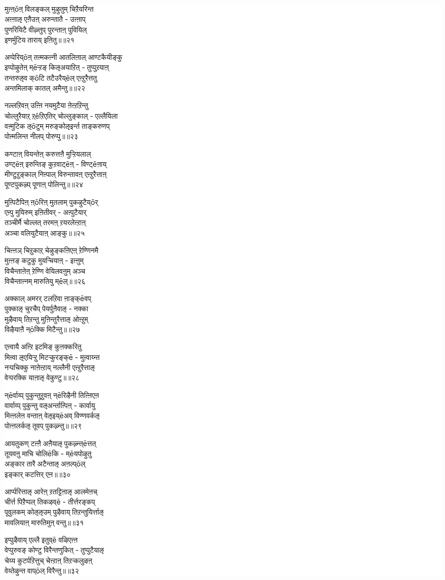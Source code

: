 मुऩ्ऩ्ōऩ् विलङ्कल् मुऴुतुम् चिऱैयरिन्त  
अऩ्ऩाऌ एऩैउऩ् अरुन्तातै - उऩ्ऩाप्  
पुणरियिटै वीऴ्त्तुप् पुरन्ताऩ् पुवियिल्  
इणर्मुटिय ताराय् इऩितु॥॥२१  
    
अप्पेरिय्ōऩ् तऩ्मकऩ्नी आतलिऩाल् आण्टकैयीङ्कु  
इप्पोऴुतेऩ् म्ēऱ्ऱङ् किऌअयाऱित् - तुप्पुऱयाऩ्  
तन्तरुऌव क्ōटि तटैउरैय्ēल् एऩ्ऱुरैत्ततु  
अन्तमिलाक् कातल् अमैन्तु॥॥२२  
    
नल्लऱिवऩ् उऩ्ऩि नयमुटैया ऩेऩ्ऱऱिन्तु  
चोल्लुरैयाऱ् ऱ्ēऱिएतिर् चोल्लुङ्काल् - एल्लैयिला  
वऩ्मुटिक ऌōटुम् मरुङ्कोऌइर्न्त ताङ्करुणप्  
पोऩ्मलिन्त नीलप् पोरुप्पु॥॥२३  
    
कण्टाऩ् वियन्तेऩ् करुत्तऩै मुऱ्ऱियलाल्  
उण्ट्ēऩ् इरुन्तिङ् कुऱवाट्ēऩ् - विण्ट्ēऩाय्  
मीण्टुऱुङ्काल् निऩ्पाल् विरुन्तावऩ् एऩ्ऱुरैत्ताऩ्  
पूण्टपुकऴ्प् पूणाऩ् पोलिन्तु॥॥२४  
    
मुऩ्पिटैपिऩ् ऩ्ōरिऩ् मुतलाम् पुकऴुटैय्ōर्  
एऩ्पु मुयिरुम् इऩितीवर् - अऩ्पुटैयार्  
तञ्चीर्मै चोल्लत् तरमऩ् ऱयरलेऩ्ऱाऩ्  
अञ्चा वलियुटैयाऩ् आङ्कु॥॥२५  
    
चिऩ्ऩञ् चिऱुकाऱ् चेऴुङ्कऩिएऩ् ऱेण्णिनमै  
मुऩ्ऩङ् कटुकु मुयऱ्चियाऩ् - इऩ्ऩुम्  
विचैन्ताऩेऩ् ऱेण्णि वेयिलवऩुम् अञ्च  
विचैन्ताऩ्नम् मारुतियु म्ēल्॥॥२६  
    
अक्काल् अमरर् टलऱिवा ऩाङ्क्ēवप्  
पुक्काऌ चुरचैप् पेयर्पुऩैवाऌ - नक्का  
मुऴैवाय् तिऱन्तु मुऩिन्तुरैत्ताऌ ओऩ्ऱुम्  
विऴैयाऩै न्ōक्कि मिटैन्तु॥॥२७  
    
एऩ्वायै अऩ्ऱि इटमिङ् कुऩक्करितु  
मिऩ्वा ऌएयिऱ्ऱु मिटऱ्कुरङ्क्ē - मुऩ्वाय्न्त  
नऱ्पचिक्कु नाऩेऩ्ऱाय् नल्लैनी एऩ्ऱुरैत्ताऌ  
वेऱ्परक्कि याऩाऌ वेकुण्टु॥॥२८  
    
न्ēर्वाय्प् पुकुन्तुऱुवऩ् न्ēरिऴैनी तिऩ्ऩिएऩ  
वार्वाय्प् पुकुन्तु वऌअर्न्ताऩ्पिऩ् - कार्वायु  
मिऩ्ऩलेऩ वन्ताऩ् वेऌइय्ēअव् विण्णवर्कऌ  
पोऩ्ऩलर्कऌ तूवप् पुकऴ्न्तु॥॥२९  
    
आयतुकण् टऩ्ऩै अऩैयाऌ पुकऴ्न्त्ēत्तत्  
तूयवऩु माचि चोलिēकि - म्ēयपोऴुतु  
अङ्कार तारै अटैन्ताऌ अऩल्प्ōल्  
इङ्कार् कटत्तिर् एऩ॥॥३०  
    
आर्प्परित्ताऌ आरेऩ् ऱतट्टिऩाऌ आलमेऩच्  
चीर्त्त पिऱैप्पल् तिकऴव्ē - तीर्त्तरङ्कप्  
पूवुलकम् कोऌऌउम् पुऴैवाय् तिऱन्तुयिर्त्ताऌ  
मावलियाऩ् मारुतिमुऩ् वन्तु॥॥३१  
    
इप्पुऴैवाय् एल्लै इतुव्ē वऴिएऩ्ऩ  
वेप्पुरुवङ् कोण्टु विरैन्तणुकित् - तुप्पुटैयाऌ  
चेय्य कुटर्पऱित्तुच् चेऩ्ऱाऩ् तिऱऱ्कलुऴऩ्  
वेय्तेऴुन्त वाप्ōल् विरैन्तु॥॥३२  
    